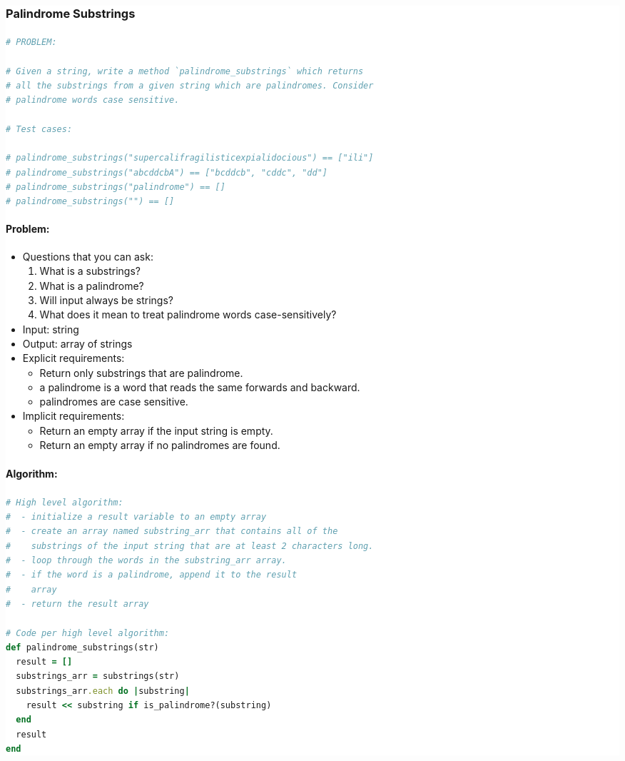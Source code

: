 

### Palindrome Substrings

```ruby
# PROBLEM:

# Given a string, write a method `palindrome_substrings` which returns
# all the substrings from a given string which are palindromes. Consider
# palindrome words case sensitive.

# Test cases:

# palindrome_substrings("supercalifragilisticexpialidocious") == ["ili"]
# palindrome_substrings("abcddcbA") == ["bcddcb", "cddc", "dd"]
# palindrome_substrings("palindrome") == []
# palindrome_substrings("") == []
```

#### Problem:

- Questions that you can ask:
  1. What is a substrings?
  2. What is a palindrome?
  3. Will input always be strings?
  4. What does it mean to treat palindrome words case-sensitively?
- Input: string
- Output: array of strings
- Explicit requirements:
  - Return only substrings that are palindrome. 
  - a palindrome is a word that reads the same forwards and backward. 
  - palindromes are case sensitive.
- Implicit requirements:
  - Return an empty array if the input string is empty.
  - Return an empty array if no palindromes are found.

#### Algorithm:

```ruby
# High level algorithm:
#  - initialize a result variable to an empty array
#  - create an array named substring_arr that contains all of the
#    substrings of the input string that are at least 2 characters long.
#  - loop through the words in the substring_arr array.
#  - if the word is a palindrome, append it to the result
#    array
#  - return the result array

# Code per high level algorithm:
def palindrome_substrings(str)
  result = []
  substrings_arr = substrings(str)
  substrings_arr.each do |substring|
    result << substring if is_palindrome?(substring)
  end
  result
end
```
